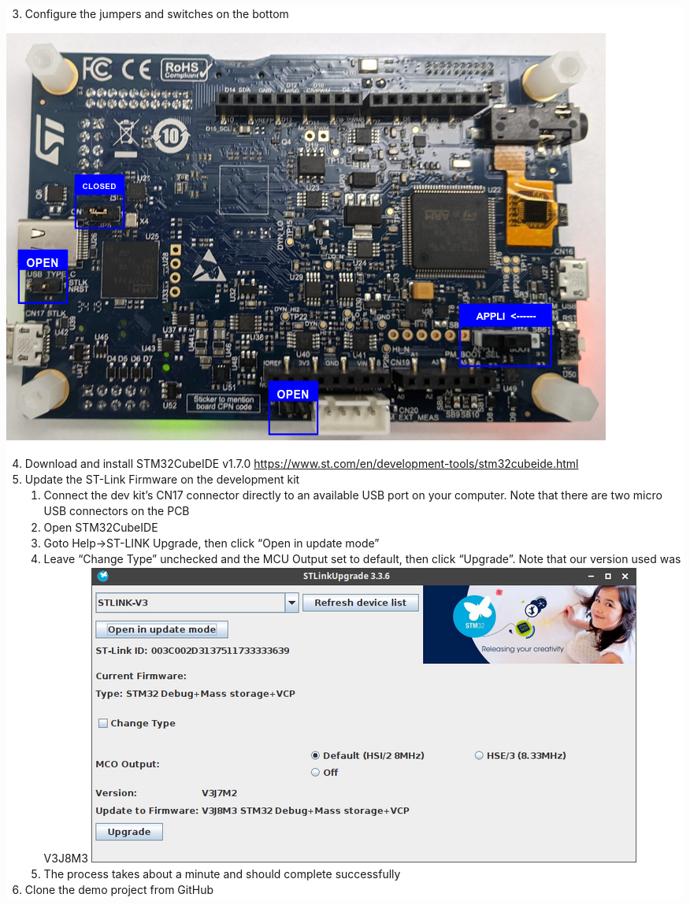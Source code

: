 3. Configure the jumpers and switches on the bottom

![readme_images/bottom_jumpers.png](readme_images/bottom_jumpers.png)

4. Download and install STM32CubeIDE v1.7.0 https://www.st.com/en/development-tools/stm32cubeide.html
5. Update the ST-Link Firmware on the development kit
    1. Connect the dev kit’s CN17 connector directly to an available USB port on your computer.  Note that there are two micro USB connectors on the PCB
	2. Open STM32CubeIDE
	3. Goto Help->ST-LINK Upgrade, then click “Open in update mode”
	4. Leave “Change Type” unchecked and the MCU Output set to default, then click “Upgrade”.  Note that our version used was V3J8M3
    ![readme_images/upgrade1.png](readme_images/upgrade1.png)
    5. The process takes about a minute and should complete successfully
6. Clone the demo project from GitHub
